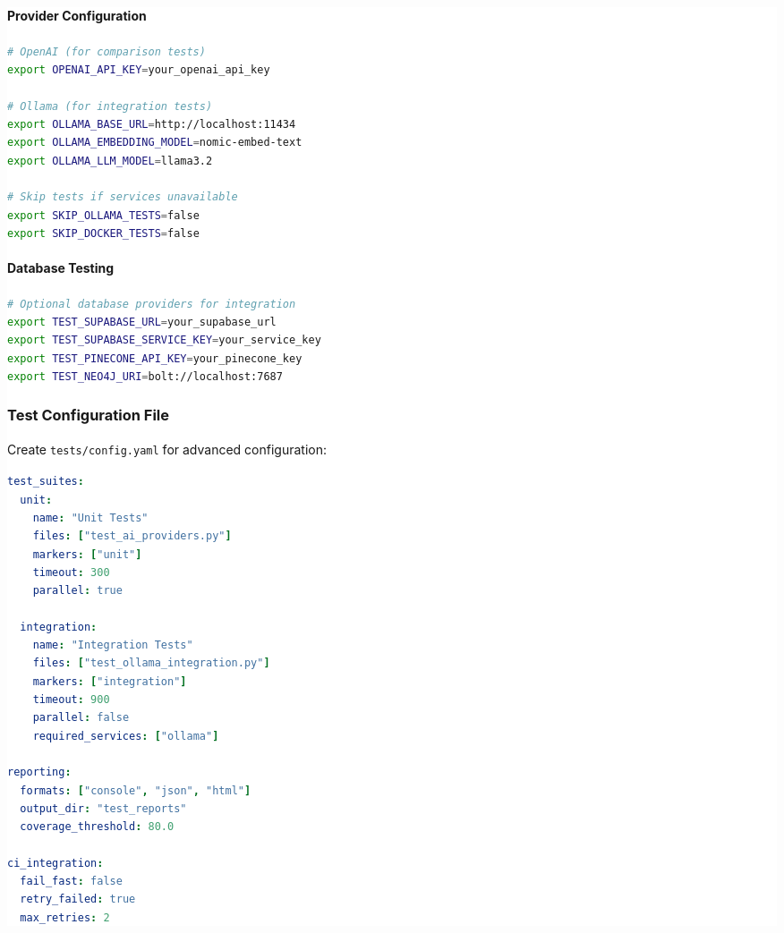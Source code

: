 #### Provider Configuration
```bash
# OpenAI (for comparison tests)
export OPENAI_API_KEY=your_openai_api_key

# Ollama (for integration tests)
export OLLAMA_BASE_URL=http://localhost:11434
export OLLAMA_EMBEDDING_MODEL=nomic-embed-text
export OLLAMA_LLM_MODEL=llama3.2

# Skip tests if services unavailable
export SKIP_OLLAMA_TESTS=false
export SKIP_DOCKER_TESTS=false
```

#### Database Testing
```bash
# Optional database providers for integration
export TEST_SUPABASE_URL=your_supabase_url
export TEST_SUPABASE_SERVICE_KEY=your_service_key
export TEST_PINECONE_API_KEY=your_pinecone_key
export TEST_NEO4J_URI=bolt://localhost:7687
```

### Test Configuration File

Create `tests/config.yaml` for advanced configuration:

```yaml
test_suites:
  unit:
    name: "Unit Tests"
    files: ["test_ai_providers.py"]
    markers: ["unit"]
    timeout: 300
    parallel: true
    
  integration:
    name: "Integration Tests"
    files: ["test_ollama_integration.py"]
    markers: ["integration"]
    timeout: 900
    parallel: false
    required_services: ["ollama"]

reporting:
  formats: ["console", "json", "html"]
  output_dir: "test_reports"
  coverage_threshold: 80.0

ci_integration:
  fail_fast: false
  retry_failed: true
  max_retries: 2
```
